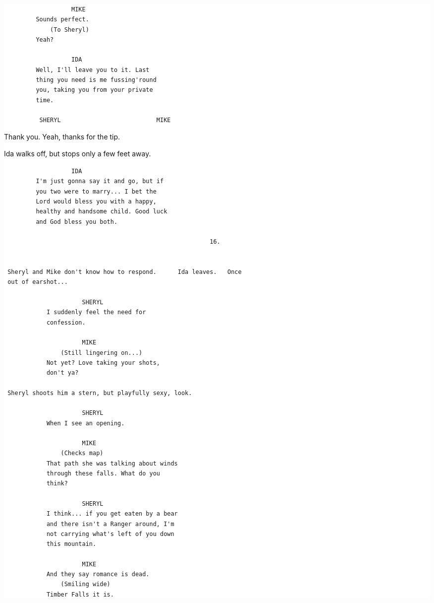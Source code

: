                        MIKE
             Sounds perfect.
                 (To Sheryl)
             Yeah?

                       IDA
             Well, I'll leave you to it. Last
             thing you need is me fussing'round
             you, taking you from your private
             time.

              SHERYL                           MIKE
Thank you.                        Yeah, thanks for the tip.

Ida walks off, but stops only a few feet away.

                       IDA
             I'm just gonna say it and go, but if
             you two were to marry... I bet the
             Lord would bless you with a happy,
             healthy and handsome child. Good luck
             and God bless you both.

                                                              16.


     Sheryl and Mike don't know how to respond.      Ida leaves.   Once
     out of earshot...

                          SHERYL
                I suddenly feel the need for
                confession.

                          MIKE
                    (Still lingering on...)
                Not yet? Love taking your shots,
                don't ya?

     Sheryl shoots him a stern, but playfully sexy, look.

                          SHERYL
                When I see an opening.

                          MIKE
                    (Checks map)
                That path she was talking about winds
                through these falls. What do you
                think?

                          SHERYL
                I think... if you get eaten by a bear
                and there isn't a Ranger around, I'm
                not carrying what's left of you down
                this mountain.

                          MIKE
                And they say romance is dead.
                    (Smiling wide)
                Timber Falls it is.
